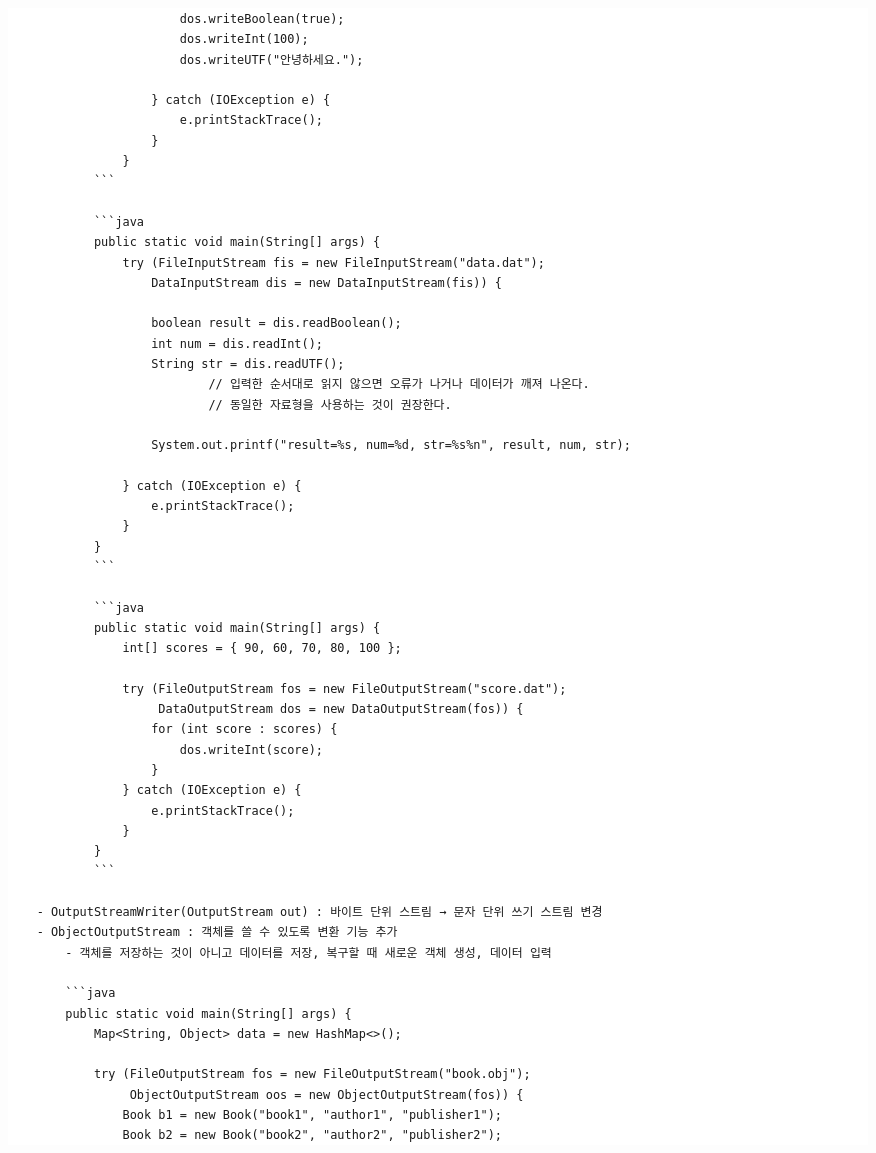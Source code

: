                             dos.writeBoolean(true);
                            dos.writeInt(100);
                            dos.writeUTF("안녕하세요.");
                
                        } catch (IOException e) {
                            e.printStackTrace();
                        }
                    }
                ```
                
                ```java
                public static void main(String[] args) {
                    try (FileInputStream fis = new FileInputStream("data.dat");
                        DataInputStream dis = new DataInputStream(fis)) {
                
                        boolean result = dis.readBoolean();
                        int num = dis.readInt();
                        String str = dis.readUTF();
                                // 입력한 순서대로 읽지 않으면 오류가 나거나 데이터가 깨져 나온다.
                                // 동일한 자료형을 사용하는 것이 권장한다.
                
                        System.out.printf("result=%s, num=%d, str=%s%n", result, num, str);
                
                    } catch (IOException e) {
                        e.printStackTrace();
                    }
                }
                ```
                
                ```java
                public static void main(String[] args) {
                    int[] scores = { 90, 60, 70, 80, 100 };
                
                    try (FileOutputStream fos = new FileOutputStream("score.dat");
                         DataOutputStream dos = new DataOutputStream(fos)) {
                        for (int score : scores) {
                            dos.writeInt(score);
                        }
                    } catch (IOException e) {
                        e.printStackTrace();
                    }
                }
                ```
                
        - OutputStreamWriter(OutputStream out) : 바이트 단위 스트림 → 문자 단위 쓰기 스트림 변경
        - ObjectOutputStream : 객체를 쓸 수 있도록 변환 기능 추가
            - 객체를 저장하는 것이 아니고 데이터를 저장, 복구할 때 새로운 객체 생성, 데이터 입력
            
            ```java
            public static void main(String[] args) {
                Map<String, Object> data = new HashMap<>();
            
                try (FileOutputStream fos = new FileOutputStream("book.obj");
                     ObjectOutputStream oos = new ObjectOutputStream(fos)) {
                    Book b1 = new Book("book1", "author1", "publisher1");
                    Book b2 = new Book("book2", "author2", "publisher2");
            